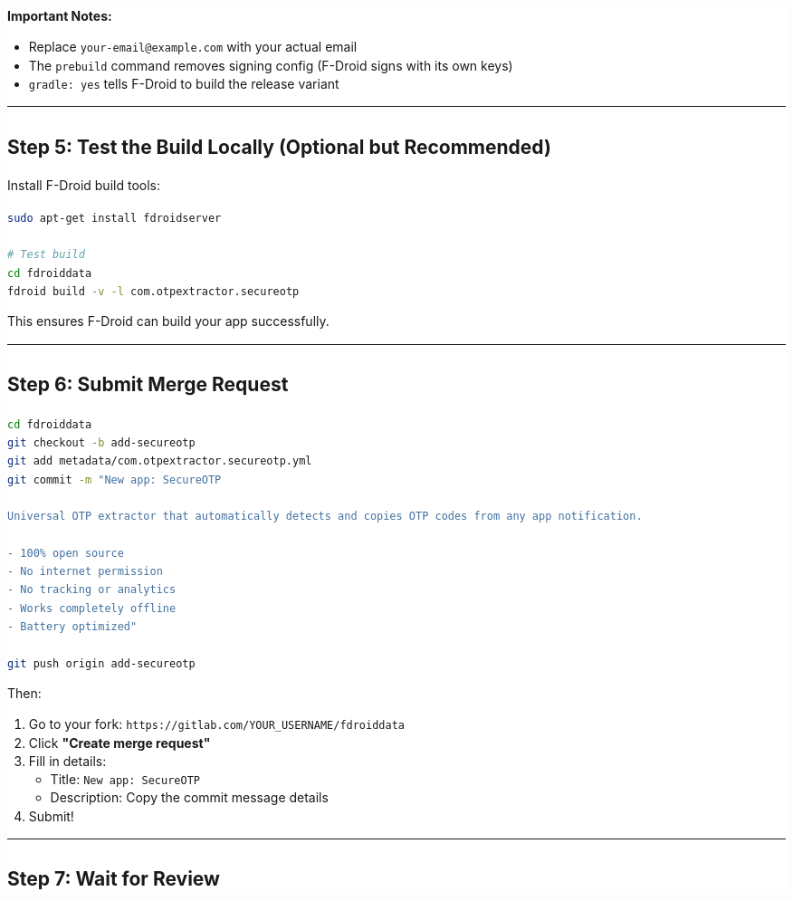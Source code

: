 **Important Notes:**
- Replace `your-email@example.com` with your actual email
- The `prebuild` command removes signing config (F-Droid signs with its own keys)
- `gradle: yes` tells F-Droid to build the release variant

---

## Step 5: Test the Build Locally (Optional but Recommended)

Install F-Droid build tools:

```bash
sudo apt-get install fdroidserver

# Test build
cd fdroiddata
fdroid build -v -l com.otpextractor.secureotp
```

This ensures F-Droid can build your app successfully.

---

## Step 6: Submit Merge Request

```bash
cd fdroiddata
git checkout -b add-secureotp
git add metadata/com.otpextractor.secureotp.yml
git commit -m "New app: SecureOTP

Universal OTP extractor that automatically detects and copies OTP codes from any app notification.

- 100% open source
- No internet permission
- No tracking or analytics
- Works completely offline
- Battery optimized"

git push origin add-secureotp
```

Then:
1. Go to your fork: `https://gitlab.com/YOUR_USERNAME/fdroiddata`
2. Click **"Create merge request"**
3. Fill in details:
   - Title: `New app: SecureOTP`
   - Description: Copy the commit message details
4. Submit!

---

## Step 7: Wait for Review

